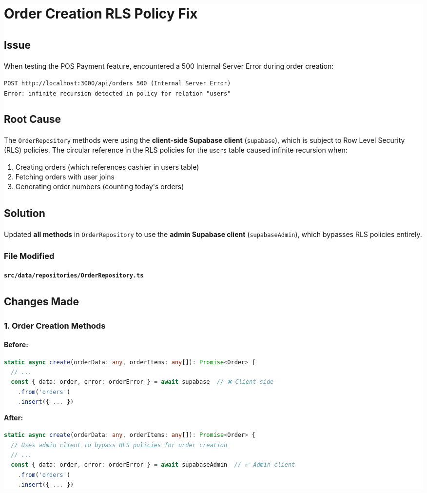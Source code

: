 # Order Creation RLS Policy Fix

## Issue
When testing the POS Payment feature, encountered a 500 Internal Server Error during order creation:

```
POST http://localhost:3000/api/orders 500 (Internal Server Error)
Error: infinite recursion detected in policy for relation "users"
```

## Root Cause
The `OrderRepository` methods were using the **client-side Supabase client** (`supabase`), which is subject to Row Level Security (RLS) policies. The circular reference in the RLS policies for the `users` table caused infinite recursion when:

1. Creating orders (which references cashier in users table)
2. Fetching orders with user joins
3. Generating order numbers (counting today's orders)

## Solution
Updated **all methods** in `OrderRepository` to use the **admin Supabase client** (`supabaseAdmin`), which bypasses RLS policies entirely.

### File Modified
**`src/data/repositories/OrderRepository.ts`**

## Changes Made

### 1. Order Creation Methods

**Before:**
```typescript
static async create(orderData: any, orderItems: any[]): Promise<Order> {
  // ...
  const { data: order, error: orderError } = await supabase  // ❌ Client-side
    .from('orders')
    .insert({ ... })
```

**After:**
```typescript
static async create(orderData: any, orderItems: any[]): Promise<Order> {
  // Uses admin client to bypass RLS policies for order creation
  // ...
  const { data: order, error: orderError } = await supabaseAdmin  // ✅ Admin client
    .from('orders')
    .insert({ ... })
```
